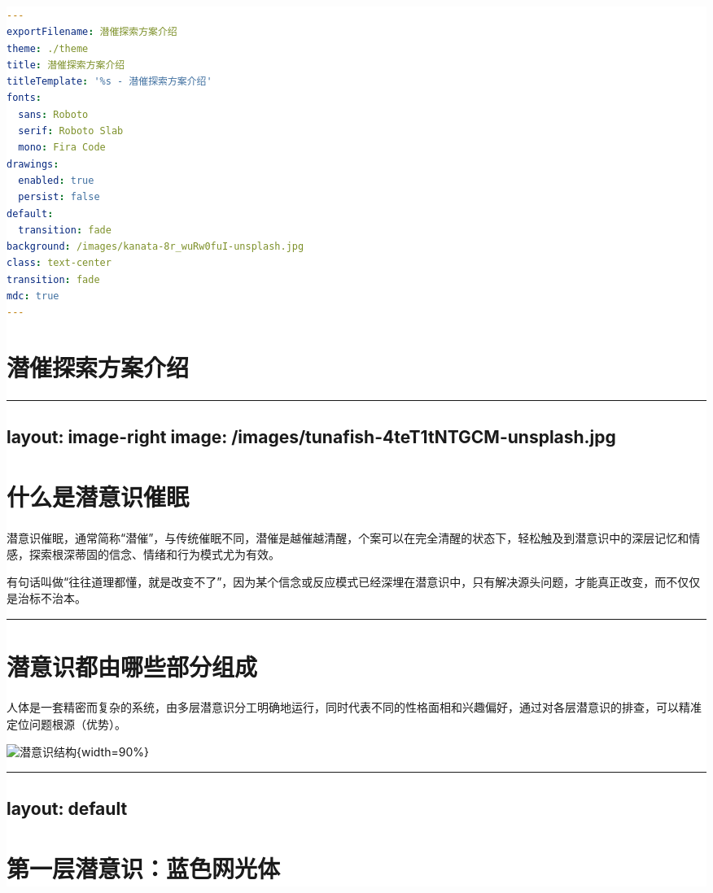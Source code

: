 ```yaml
---
exportFilename: 潜催探索方案介绍
theme: ./theme
title: 潜催探索方案介绍
titleTemplate: '%s - 潜催探索方案介绍'
fonts:
  sans: Roboto
  serif: Roboto Slab
  mono: Fira Code
drawings:
  enabled: true
  persist: false
default: 
  transition: fade
background: /images/kanata-8r_wuRw0fuI-unsplash.jpg
class: text-center
transition: fade
mdc: true
---
```


# 潜催探索方案介绍

---
layout: image-right
image: /images/tunafish-4teT1tNTGCM-unsplash.jpg
---

# 什么是潜意识催眠


潜意识催眠，通常简称“潜催”，与传统催眠不同，潜催是越催越清醒，个案可以在完全清醒的状态下，轻松触及到潜意识中的深层记忆和情感，探索根深蒂固的信念、情绪和行为模式尤为有效。


有句话叫做“往往道理都懂，就是改变不了”，因为某个信念或反应模式已经深埋在潜意识中，只有解决源头问题，才能真正改变，而不仅仅是治标不治本。

---

# 潜意识都由哪些部分组成

人体是一套精密而复杂的系统，由多层潜意识分工明确地运行，同时代表不同的性格面相和兴趣偏好，通过对各层潜意识的排查，可以精准定位问题根源（优势）。

![潜意识结构](/images/qc-intro/12复合体灵.png){width=90%}

---
layout: default
---

# 第一层潜意识：蓝色网光体
